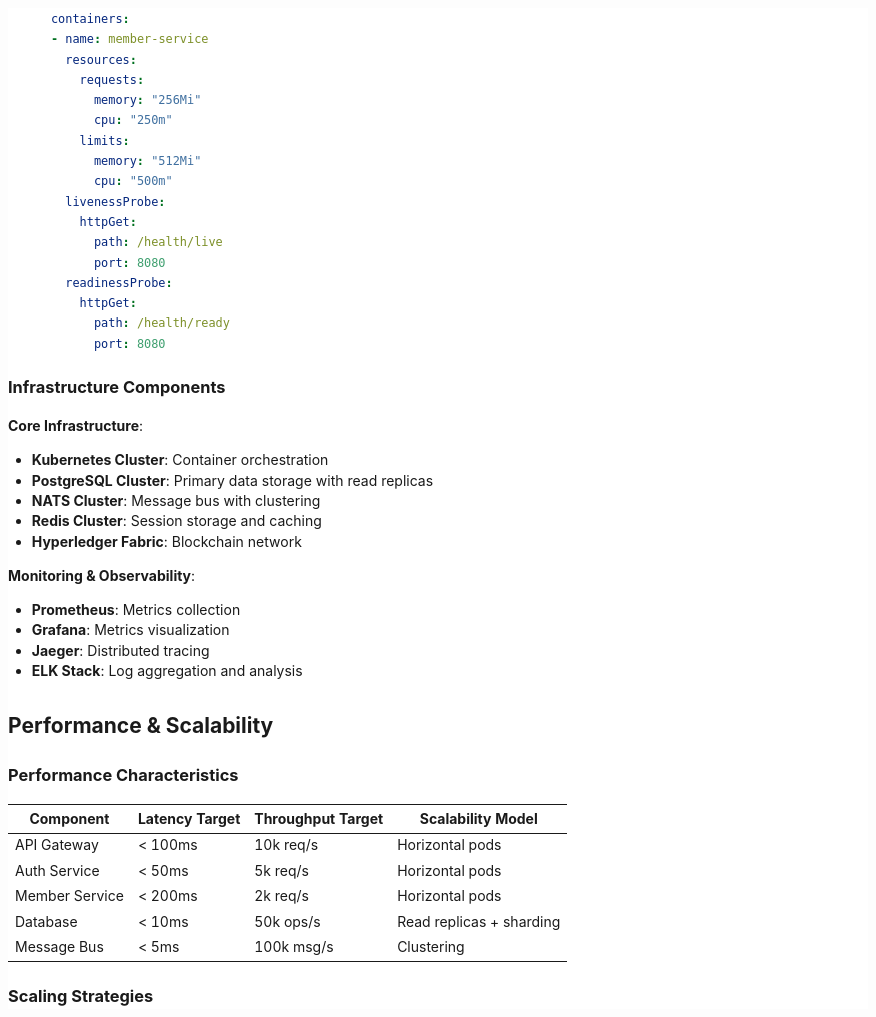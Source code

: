```yaml
      containers:
      - name: member-service
        resources:
          requests:
            memory: "256Mi"
            cpu: "250m"
          limits:
            memory: "512Mi"
            cpu: "500m"
        livenessProbe:
          httpGet:
            path: /health/live
            port: 8080
        readinessProbe:
          httpGet:
            path: /health/ready
            port: 8080
```

### Infrastructure Components

**Core Infrastructure**:
- **Kubernetes Cluster**: Container orchestration
- **PostgreSQL Cluster**: Primary data storage with read replicas
- **NATS Cluster**: Message bus with clustering
- **Redis Cluster**: Session storage and caching
- **Hyperledger Fabric**: Blockchain network

**Monitoring & Observability**:
- **Prometheus**: Metrics collection
- **Grafana**: Metrics visualization
- **Jaeger**: Distributed tracing
- **ELK Stack**: Log aggregation and analysis

## Performance & Scalability

### Performance Characteristics

| Component | Latency Target | Throughput Target | Scalability Model |
|-----------|---------------|------------------|------------------|
| API Gateway | < 100ms | 10k req/s | Horizontal pods |
| Auth Service | < 50ms | 5k req/s | Horizontal pods |
| Member Service | < 200ms | 2k req/s | Horizontal pods |
| Database | < 10ms | 50k ops/s | Read replicas + sharding |
| Message Bus | < 5ms | 100k msg/s | Clustering |

### Scaling Strategies
